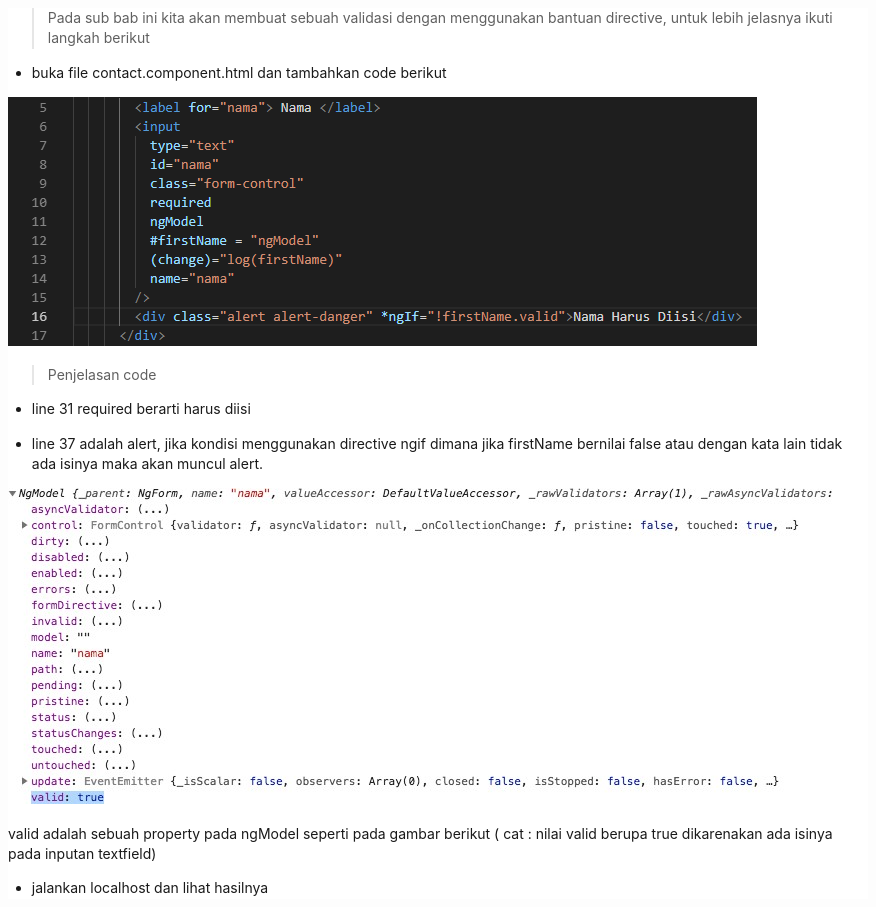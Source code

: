 >   Pada sub bab ini kita akan membuat sebuah validasi dengan menggunakan
>   bantuan directive, untuk lebih jelasnya ikuti langkah berikut

-   buka file contact.component.html dan tambahkan code berikut

![](media/a43973a9de55abcbd8d52e9c112fe2dd.png)

>   Penjelasan code

-   line 31 required berarti harus diisi

-   line 37 adalah alert, jika kondisi menggunakan directive ngif dimana jika
    firstName bernilai false atau dengan kata lain tidak ada isinya maka akan
    muncul alert.

![](media/def1053396f8c757c007ca8e78ebff31.jpg)

valid adalah sebuah property pada ngModel seperti pada gambar berikut ( cat :
nilai valid berupa true dikarenakan ada isinya pada inputan textfield)

-   jalankan localhost dan lihat hasilnya
